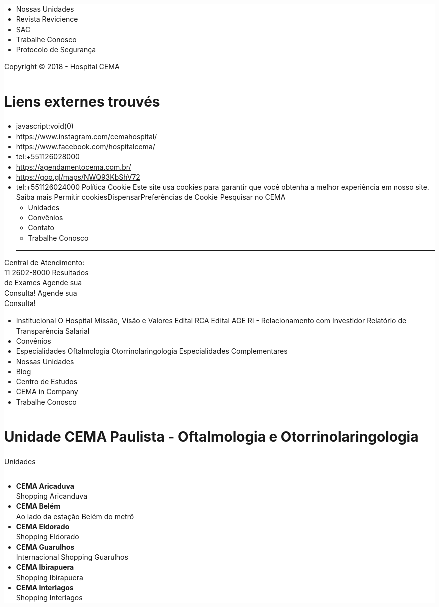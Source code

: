 
  * Nossas Unidades
  * Revista Revicience
  * SAC
  * Trabalhe Conosco
  * Protocolo de Segurança


Copyright © 2018 - Hospital CEMA


# Liens externes trouvés
- javascript:void(0)
- https://www.instagram.com/cemahospital/
- https://www.facebook.com/hospitalcema/
- tel:+551126028000
- https://agendamentocema.com.br/
- https://goo.gl/maps/NWQ93KbShV72
- tel:+551126024000
Política Cookie
Este site usa cookies para garantir que você obtenha a melhor experiência em nosso site. Saiba mais
Permitir cookiesDispensarPreferências de Cookie
Pesquisar no CEMA
  * Unidades
  * Convênios
  * Contato
  * Trabalhe Conosco
  *   *   * 

Central de Atendimento:  
11 2602-8000
Resultados  
de Exames Agende sua  
Consulta! Agende sua  
Consulta!
  * Institucional
O Hospital Missão, Visão e Valores Edital RCA Edital AGE RI - Relacionamento com Investidor Relatório de Transparência Salarial
  * Convênios
  * Especialidades
Oftalmologia Otorrinolaringologia Especialidades Complementares
  * Nossas Unidades
  * Blog
  * Centro de Estudos
  * CEMA in Company
  * Trabalhe Conosco


# Unidade CEMA Paulista - Oftalmologia e Otorrinolaringologia
Unidades
* * *
  * **CEMA Aricaduva**  
Shopping Aricanduva
  * **CEMA Belém**  
Ao lado da estação Belém do metrô
  * **CEMA Eldorado**  
Shopping Eldorado
  * **CEMA Guarulhos**  
Internacional Shopping Guarulhos
  * **CEMA Ibirapuera**  
Shopping Ibirapuera 
  * **CEMA Interlagos**  
Shopping Interlagos